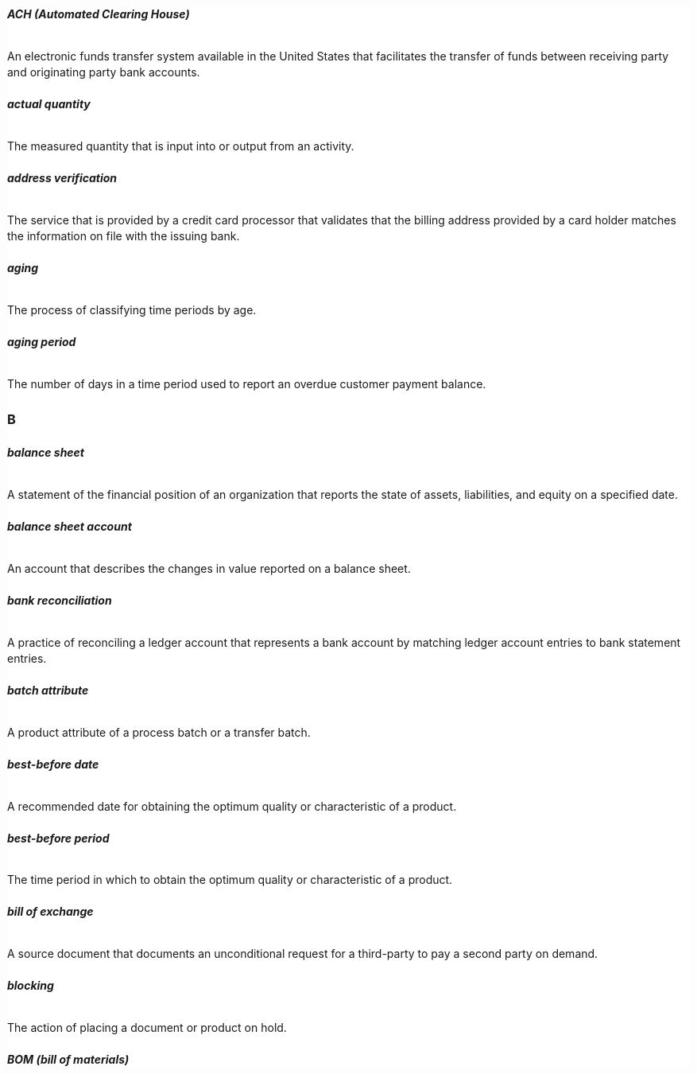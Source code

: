 ###### **ACH (Automated Clearing House)**

An electronic funds transfer system available in the United States that facilitates the transfer of funds between receiving party and originating party bank accounts.

###### **actual quantity**

The measured quantity that is input into or output from an activity.

###### **address verification**

The service that is provided by a credit card processor that validates that the billing address provided by a card holder matches the information on file with the issuing bank.

###### **aging**

The process of classifying time periods by age.

###### **aging period**

The number of days in a time period used to report an overdue customer payment balance.

### **B**

###### **balance sheet**

A statement of the financial position of an organization that reports the state of assets, liabilities, and equity on a specified date.

###### **balance sheet account**

An account that describes the changes in value reported on a balance sheet.

###### **bank reconciliation**

A practice of reconciling a ledger account that represents a bank account by matching ledger account entries to bank statement entries.

###### **batch attribute**

A product attribute of a process batch or a transfer batch.

###### **best-before date**

A recommended date for obtaining the optimum quality or characteristic of a product.

###### **best-before period**

The time period in which to obtain the optimum quality or characteristic of a product.

###### **bill of exchange**

A source document that documents an unconditional request for a third-party to pay a second party on demand.

###### **blocking**

The action of placing a document or product on hold.

###### **BOM (bill of materials)**
